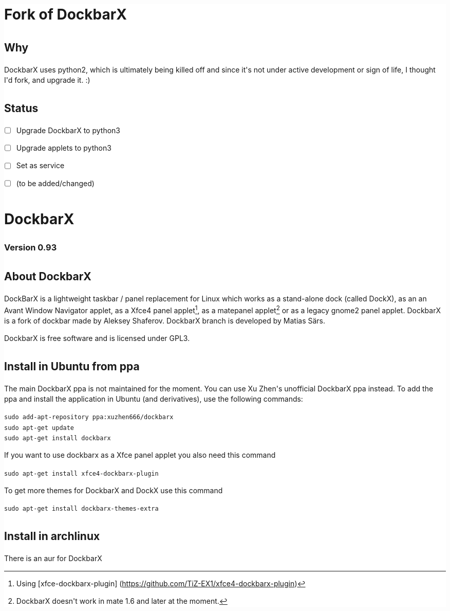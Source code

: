 # Fork of DockbarX

## Why
DockbarX uses python2, which is ultimately being killed off and since it's not under active development or sign of life,  I thought I'd fork, and upgrade it. :)

## Status

- [ ] Upgrade DockbarX to python3
- [ ] Upgrade applets to python3
- [ ] Set as service
- [ ] (to be added/changed)


# DockbarX
### Version 0.93

## About DockbarX
DockBarX is a lightweight taskbar / panel replacement for Linux which works as a stand-alone dock (called DockX), as an an Avant Window Navigator applet, as a Xfce4 panel applet[^1], as a matepanel applet[^2] or as a legacy gnome2 panel applet. DockbarX is a fork of dockbar made by Aleksey Shaferov. DockbarX branch is developed by Matias Särs.

DockbarX is free software and is licensed under GPL3.

## Install in Ubuntu from ppa
The main DockbarX ppa is not maintained for the moment. You can use Xu Zhen's unofficial DockbarX ppa instead. To add the ppa and install the application in Ubuntu (and derivatives), use the following commands:

```
sudo add-apt-repository ppa:xuzhen666/dockbarx
sudo apt-get update
sudo apt-get install dockbarx
```

If you want to use dockbarx as a Xfce panel applet you also need this command

```
sudo apt-get install xfce4-dockbarx-plugin
```

To get more themes for DockbarX and DockX use this command

```
sudo apt-get install dockbarx-themes-extra
```

## Install in archlinux
There is an aur for DockbarX


[^1]: Using [xfce-dockbarx-plugin] (https://github.com/TiZ-EX1/xfce4-dockbarx-plugin)
[^2]: DockbarX doesn't work in mate 1.6 and later at the moment.